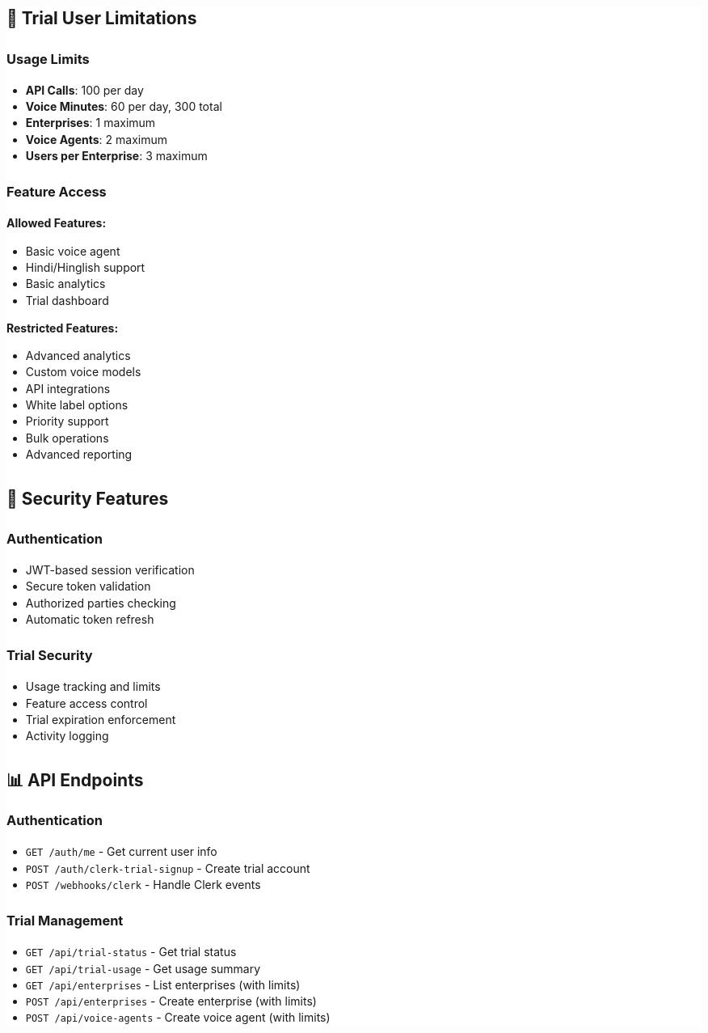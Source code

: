 ## 🎯 Trial User Limitations

### Usage Limits
- **API Calls**: 100 per day
- **Voice Minutes**: 60 per day, 300 total
- **Enterprises**: 1 maximum
- **Voice Agents**: 2 maximum
- **Users per Enterprise**: 3 maximum

### Feature Access
**Allowed Features:**
- Basic voice agent
- Hindi/Hinglish support
- Basic analytics
- Trial dashboard

**Restricted Features:**
- Advanced analytics
- Custom voice models
- API integrations
- White label options
- Priority support
- Bulk operations
- Advanced reporting

## 🔐 Security Features

### Authentication
- JWT-based session verification
- Secure token validation
- Authorized parties checking
- Automatic token refresh

### Trial Security
- Usage tracking and limits
- Feature access control
- Trial expiration enforcement
- Activity logging

## 📊 API Endpoints

### Authentication
- `GET /auth/me` - Get current user info
- `POST /auth/clerk-trial-signup` - Create trial account
- `POST /webhooks/clerk` - Handle Clerk events

### Trial Management
- `GET /api/trial-status` - Get trial status
- `GET /api/trial-usage` - Get usage summary
- `GET /api/enterprises` - List enterprises (with limits)
- `POST /api/enterprises` - Create enterprise (with limits)
- `POST /api/voice-agents` - Create voice agent (with limits)
